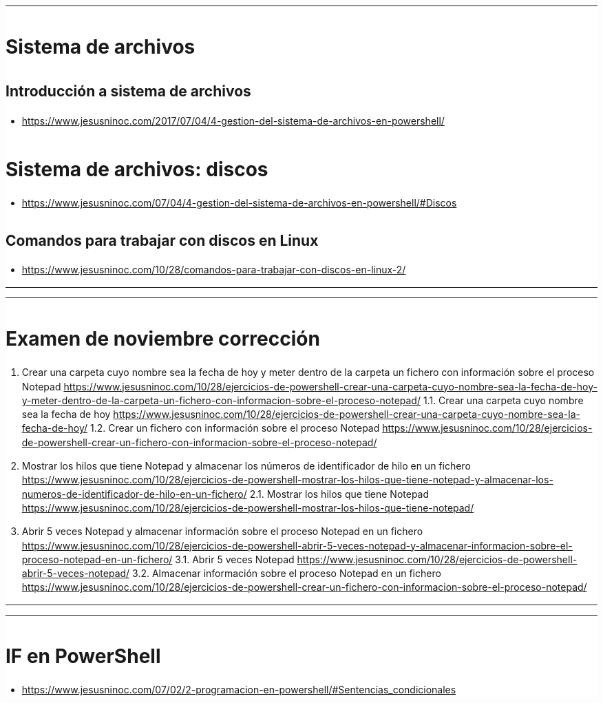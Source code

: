 ---------------------

# Sistema de archivos

## Introducción a sistema de archivos
* https://www.jesusninoc.com/2017/07/04/4-gestion-del-sistema-de-archivos-en-powershell/

# Sistema de archivos: discos
* https://www.jesusninoc.com/07/04/4-gestion-del-sistema-de-archivos-en-powershell/#Discos

## Comandos para trabajar con discos en Linux
* https://www.jesusninoc.com/10/28/comandos-para-trabajar-con-discos-en-linux-2/

---------------
---------------

# Examen de noviembre corrección

1. Crear una carpeta cuyo nombre sea la fecha de hoy y meter dentro de la carpeta un fichero con información sobre el proceso Notepad https://www.jesusninoc.com/10/28/ejercicios-de-powershell-crear-una-carpeta-cuyo-nombre-sea-la-fecha-de-hoy-y-meter-dentro-de-la-carpeta-un-fichero-con-informacion-sobre-el-proceso-notepad/
1.1. Crear una carpeta cuyo nombre sea la fecha de hoy https://www.jesusninoc.com/10/28/ejercicios-de-powershell-crear-una-carpeta-cuyo-nombre-sea-la-fecha-de-hoy/
1.2. Crear un fichero con información sobre el proceso Notepad https://www.jesusninoc.com/10/28/ejercicios-de-powershell-crear-un-fichero-con-informacion-sobre-el-proceso-notepad/

2. Mostrar los hilos que tiene Notepad y almacenar los números de identificador de hilo en un fichero https://www.jesusninoc.com/10/28/ejercicios-de-powershell-mostrar-los-hilos-que-tiene-notepad-y-almacenar-los-numeros-de-identificador-de-hilo-en-un-fichero/
2.1. Mostrar los hilos que tiene Notepad https://www.jesusninoc.com/10/28/ejercicios-de-powershell-mostrar-los-hilos-que-tiene-notepad/

3. Abrir 5 veces Notepad y almacenar información sobre el proceso Notepad en un fichero https://www.jesusninoc.com/10/28/ejercicios-de-powershell-abrir-5-veces-notepad-y-almacenar-informacion-sobre-el-proceso-notepad-en-un-fichero/
3.1. Abrir 5 veces Notepad https://www.jesusninoc.com/10/28/ejercicios-de-powershell-abrir-5-veces-notepad/
3.2. Almacenar información sobre el proceso Notepad en un fichero https://www.jesusninoc.com/10/28/ejercicios-de-powershell-crear-un-fichero-con-informacion-sobre-el-proceso-notepad/

-----------
-----------

#  IF en PowerShell
* https://www.jesusninoc.com/07/02/2-programacion-en-powershell/#Sentencias_condicionales
